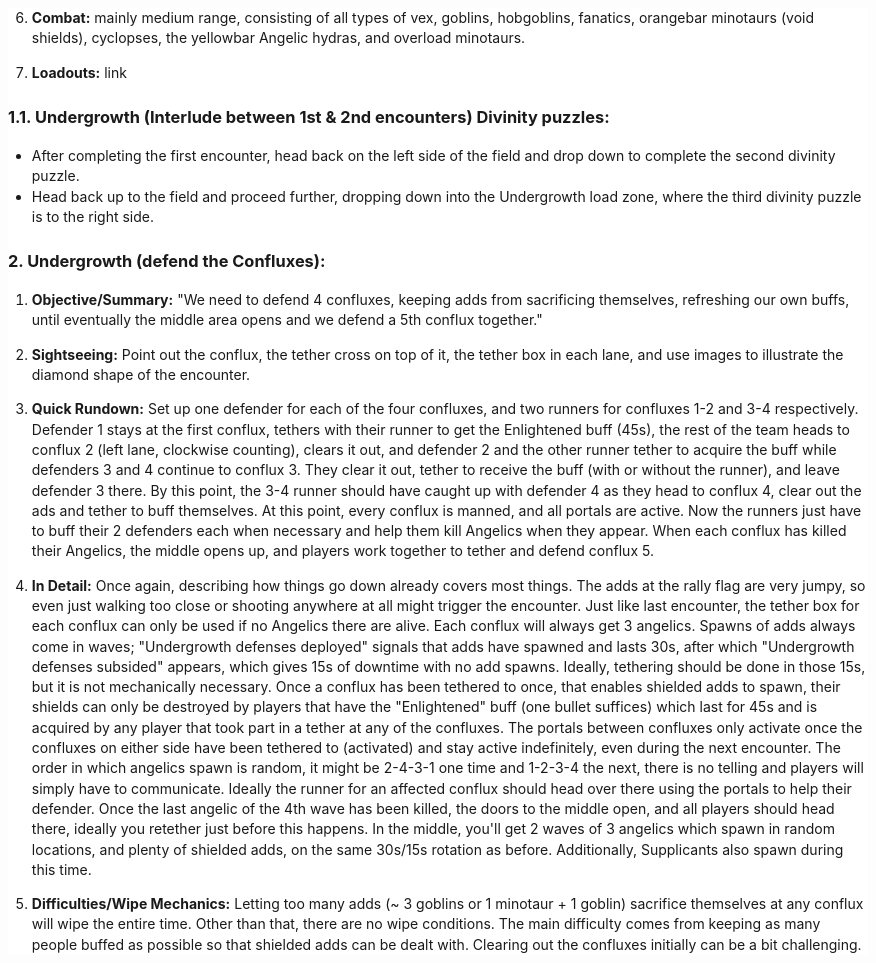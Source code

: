 6. **Combat:** mainly medium range, consisting of all types of vex, goblins, hobgoblins, fanatics, orangebar minotaurs (void shields), cyclopses, the yellowbar Angelic hydras, and overload minotaurs.

7. **Loadouts:** link

### 1.1. Undergrowth (Interlude between 1st & 2nd encounters) Divinity puzzles:

- After completing the first encounter, head back on the left side of the field and drop down to complete the second divinity puzzle.
- Head back up to the field and proceed further, dropping down into the Undergrowth load zone, where the third divinity puzzle is to the right side.

### 2. Undergrowth (defend the Confluxes):

1. **Objective/Summary:** "We need to defend 4 confluxes, keeping adds from sacrificing themselves, refreshing our own buffs, until eventually the middle area opens and we defend a 5th conflux together."

2. **Sightseeing:** Point out the conflux, the tether cross on top of it, the tether box in each lane, and use images to illustrate the diamond shape of the encounter. 

3. **Quick Rundown:** Set up one defender for each of the four confluxes, and two runners for confluxes 1-2 and 3-4 respectively. Defender 1 stays at the first conflux, tethers with their runner to get the Enlightened buff (45s), the rest of the team heads to conflux 2 (left lane, clockwise counting), clears it out, and defender 2 and the other runner tether to acquire the buff while defenders 3 and 4 continue to conflux 3. They clear it out, tether to receive the buff (with or without the runner), and leave defender 3 there. By this point, the 3-4 runner should have caught up with defender 4 as they head to conflux 4, clear out the ads and tether to buff themselves. At this point, every conflux is manned, and all portals are active. Now the runners just have to buff their 2 defenders each when necessary and help them kill Angelics when they appear. When each conflux has killed their Angelics, the middle opens up, and players work together to tether and defend conflux 5.

4. **In Detail:** Once again, describing how things go down already covers most things. The adds at the rally flag are very jumpy, so even just walking too close or shooting anywhere at all might trigger the encounter. Just like last encounter, the tether box for each conflux can only be used if no Angelics there are alive. Each conflux will always get 3 angelics. Spawns of adds always come in waves; "Undergrowth defenses deployed" signals that adds have spawned and lasts 30s, after which "Undergrowth defenses subsided" appears, which gives 15s of downtime with no add spawns. Ideally, tethering should be done in those 15s, but it is not mechanically necessary. Once a conflux has been tethered to once, that enables shielded adds to spawn, their shields can only be destroyed by players that have the "Enlightened" buff (one bullet suffices) which last for 45s and is acquired by any player that took part in a tether at any of the confluxes. The portals between confluxes only activate once the confluxes on either side have been tethered to (activated) and stay active indefinitely, even during the next encounter. The order in which angelics spawn is random, it might be 2-4-3-1 one time and 1-2-3-4 the next, there is no telling and players will simply have to communicate. Ideally the runner for an affected conflux should head over there using the portals to help their defender. Once the last angelic of the 4th wave has been killed, the doors to the middle open, and all players should head there, ideally you retether just before this happens. In the middle, you'll get 2 waves of 3 angelics which spawn in random locations, and plenty of shielded adds, on the same 30s/15s rotation as before. Additionally, Supplicants also spawn during this time.

5. **Difficulties/Wipe Mechanics:** Letting too many adds (~ 3 goblins or 1 minotaur + 1 goblin) sacrifice themselves at any conflux will wipe the entire time. Other than that, there are no wipe conditions. The main difficulty comes from keeping as many people buffed as possible so that shielded adds can be dealt with. Clearing out the confluxes initially can be a bit challenging.
